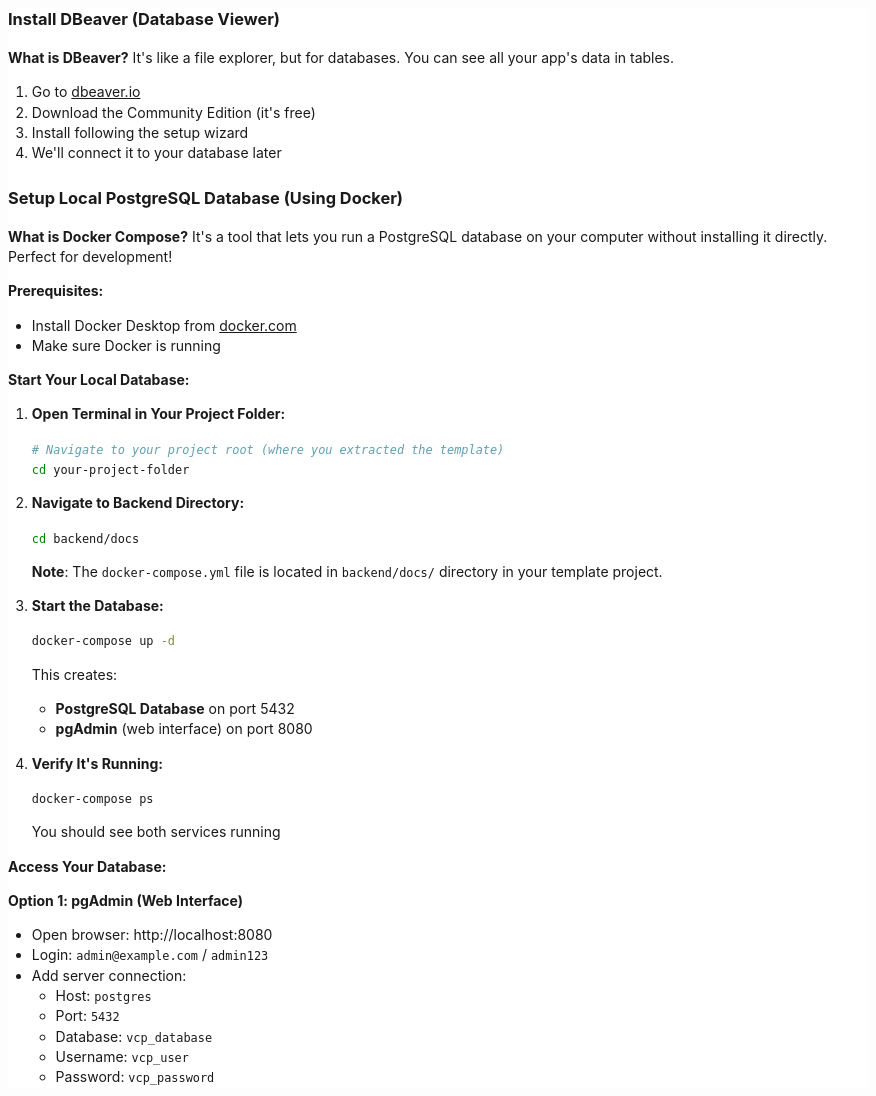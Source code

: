 ### Install DBeaver (Database Viewer)

**What is DBeaver?**
It's like a file explorer, but for databases. You can see all your app's data in tables.

1. Go to [dbeaver.io](https://dbeaver.io)
2. Download the Community Edition (it's free)
3. Install following the setup wizard
4. We'll connect it to your database later

### Setup Local PostgreSQL Database (Using Docker)

**What is Docker Compose?**
It's a tool that lets you run a PostgreSQL database on your computer without installing it directly. Perfect for development!

**Prerequisites:**
- Install Docker Desktop from [docker.com](https://docker.com)
- Make sure Docker is running

**Start Your Local Database:**

1. **Open Terminal in Your Project Folder:**
   ```bash
   # Navigate to your project root (where you extracted the template)
   cd your-project-folder
   ```

2. **Navigate to Backend Directory:**
   ```bash
   cd backend/docs
   ```
   
   **Note**: The `docker-compose.yml` file is located in `backend/docs/` directory in your template project.

3. **Start the Database:**
   ```bash
   docker-compose up -d
   ```
   This creates:
   - **PostgreSQL Database** on port 5432
   - **pgAdmin** (web interface) on port 8080

4. **Verify It's Running:**
   ```bash
   docker-compose ps
   ```
   You should see both services running

**Access Your Database:**

**Option 1: pgAdmin (Web Interface)**
- Open browser: http://localhost:8080
- Login: `admin@example.com` / `admin123`
- Add server connection:
  - Host: `postgres`
  - Port: `5432`
  - Database: `vcp_database`
  - Username: `vcp_user`
  - Password: `vcp_password`
